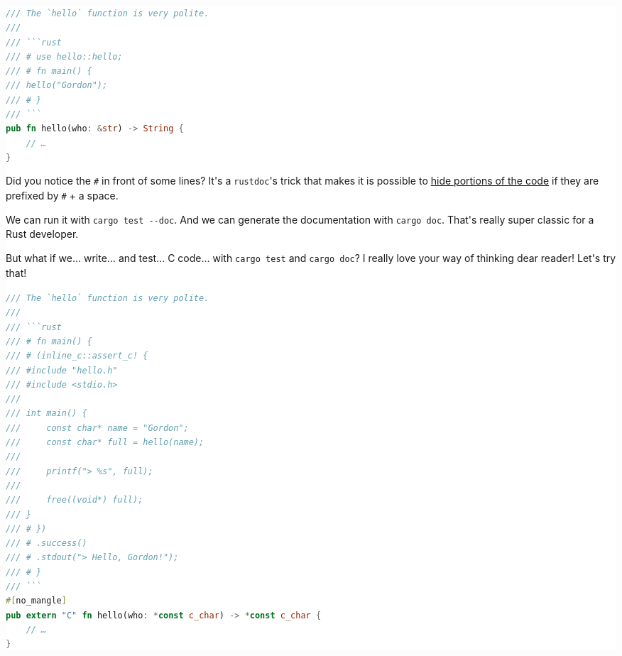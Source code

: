 ````rust
/// The `hello` function is very polite.
///
/// ```rust
/// # use hello::hello;
/// # fn main() {
/// hello("Gordon");
/// # }
/// ```
pub fn hello(who: &str) -> String {
    // …
}
````

Did you notice the `#` in front of some lines? It's a `rustdoc`'s
trick that makes it is possible to [hide portions of the
code](https://doc.rust-lang.org/rustdoc/documentation-tests.html#hiding-portions-of-the-example)
if they are prefixed by `#` + a space.

We can run it with `cargo test --doc`. And we can generate the
documentation with `cargo doc`. That's really super classic for a Rust
developer.

But what if we… write… and test… C code… with `cargo test` and `cargo doc`? I really love your way of thinking dear reader! Let's try that!

````rust
/// The `hello` function is very polite.
///
/// ```rust
/// # fn main() {
/// # (inline_c::assert_c! {
/// #include "hello.h"
/// #include <stdio.h>
///
/// int main() {
///     const char* name = "Gordon";
///     const char* full = hello(name);
///
///     printf("> %s", full);
///
///     free((void*) full);
/// }
/// # })
/// # .success()
/// # .stdout("> Hello, Gordon!");
/// # }
/// ```
#[no_mangle]
pub extern "C" fn hello(who: *const c_char) -> *const c_char {
    // …
}
````
